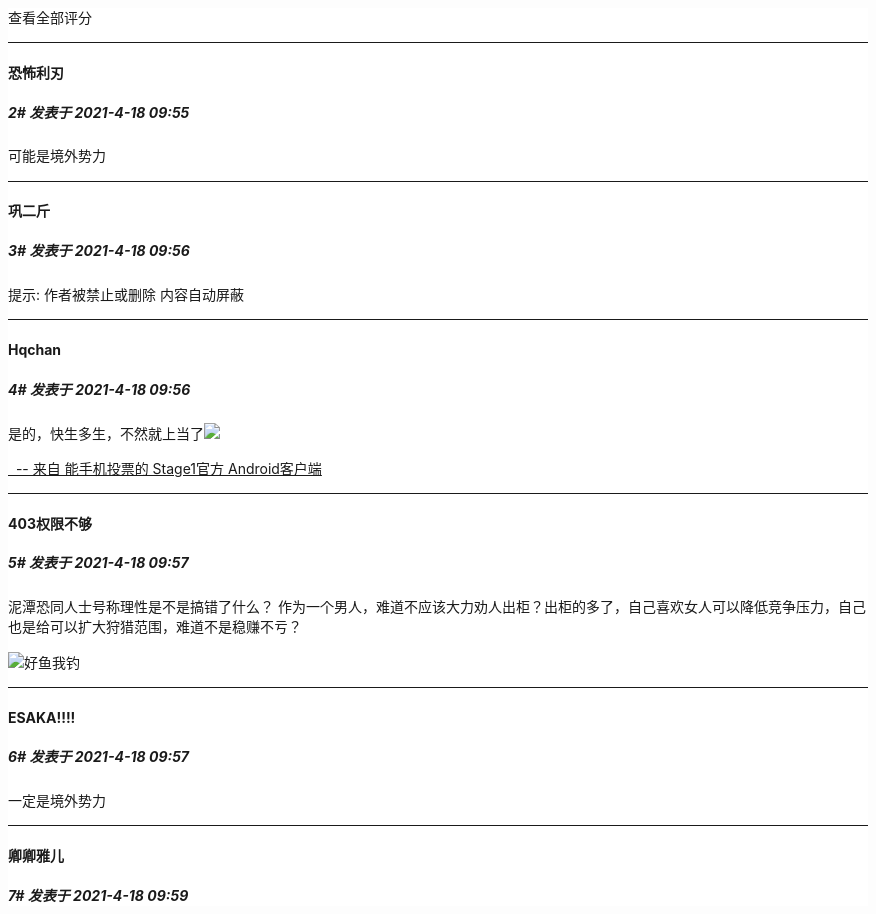 
查看全部评分


*****

####  恐怖利刃  
##### 2#       发表于 2021-4-18 09:55


可能是境外势力


*****

####  巩二斤  
##### 3#       发表于 2021-4-18 09:56

提示: 作者被禁止或删除 内容自动屏蔽


*****

####  Hqchan  
##### 4#       发表于 2021-4-18 09:56


是的，快生多生，不然就上当了<img src="https://static.saraba1st.com/image/smiley/face2017/066.png" referrerpolicy="no-referrer">

[  -- 来自 能手机投票的 Stage1官方 Android客户端](https://www.coolapk.com/apk/140634)


*****

####  403权限不够  
##### 5#       发表于 2021-4-18 09:57


泥潭恐同人士号称理性是不是搞错了什么？
作为一个男人，难道不应该大力劝人出柜？出柜的多了，自己喜欢女人可以降低竞争压力，自己也是给可以扩大狩猎范围，难道不是稳赚不亏？

<img src="https://static.saraba1st.com/image/smiley/face2017/036.png" referrerpolicy="no-referrer">好鱼我钓


*****

####  ESAKA!!!!  
##### 6#       发表于 2021-4-18 09:57


一定是境外势力


*****

####  卿卿雅儿  
##### 7#       发表于 2021-4-18 09:59

